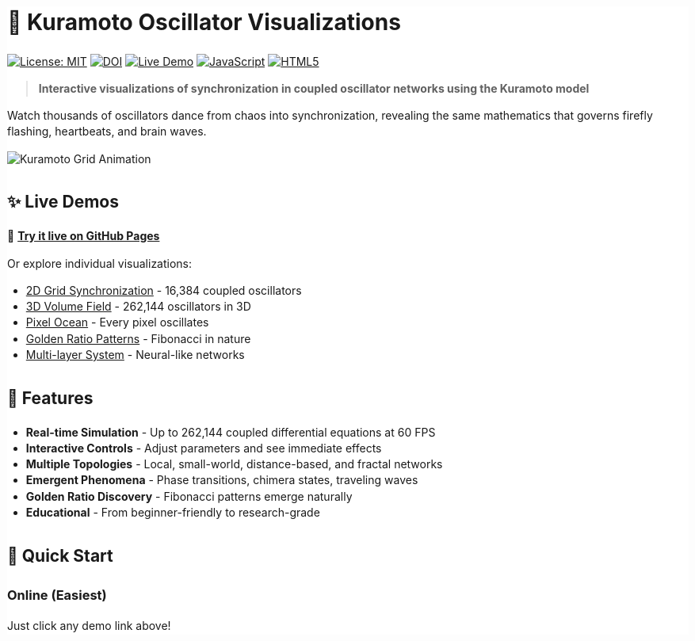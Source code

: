 # 🌊 Kuramoto Oscillator Visualizations

[![License: MIT](https://img.shields.io/badge/License-MIT-yellow.svg)](https://opensource.org/licenses/MIT)
[![DOI](https://img.shields.io/badge/DOI-10.17605%2FOSF.IO%2FERWTM-blue)](https://doi.org/10.17605/OSF.IO/ERWTM)
[![Live Demo](https://img.shields.io/badge/demo-live-green)](https://templetwo.github.io/kuramoto-oscillators/)
[![JavaScript](https://img.shields.io/badge/JavaScript-ES6+-yellow)](https://www.javascript.com/)
[![HTML5](https://img.shields.io/badge/HTML5-Canvas-orange)](https://developer.mozilla.org/en-US/docs/Web/HTML/Element/canvas)

> **Interactive visualizations of synchronization in coupled oscillator networks using the Kuramoto model**

Watch thousands of oscillators dance from chaos into synchronization, revealing the same mathematics that governs firefly flashing, heartbeats, and brain waves.

![Kuramoto Grid Animation](images/kuramoto-grid.gif)

## ✨ Live Demos

🚀 **[Try it live on GitHub Pages](https://templetwo.github.io/kuramoto-oscillators/)**

Or explore individual visualizations:
- [2D Grid Synchronization](https://templetwo.github.io/kuramoto-oscillators/kuramoto_grid_enhanced.html) - 16,384 coupled oscillators
- [3D Volume Field](https://templetwo.github.io/kuramoto-oscillators/kuramoto_3d.html) - 262,144 oscillators in 3D
- [Pixel Ocean](https://templetwo.github.io/kuramoto-oscillators/oscillator_ocean.html) - Every pixel oscillates
- [Golden Ratio Patterns](https://templetwo.github.io/kuramoto-oscillators/fibonacci_oscillators.html) - Fibonacci in nature
- [Multi-layer System](https://templetwo.github.io/kuramoto-oscillators/kuramoto_ultimate.html) - Neural-like networks

## 🎯 Features

- **Real-time Simulation** - Up to 262,144 coupled differential equations at 60 FPS
- **Interactive Controls** - Adjust parameters and see immediate effects
- **Multiple Topologies** - Local, small-world, distance-based, and fractal networks
- **Emergent Phenomena** - Phase transitions, chimera states, traveling waves
- **Golden Ratio Discovery** - Fibonacci patterns emerge naturally
- **Educational** - From beginner-friendly to research-grade

## 🚀 Quick Start

### Online (Easiest)
Just click any demo link above!
